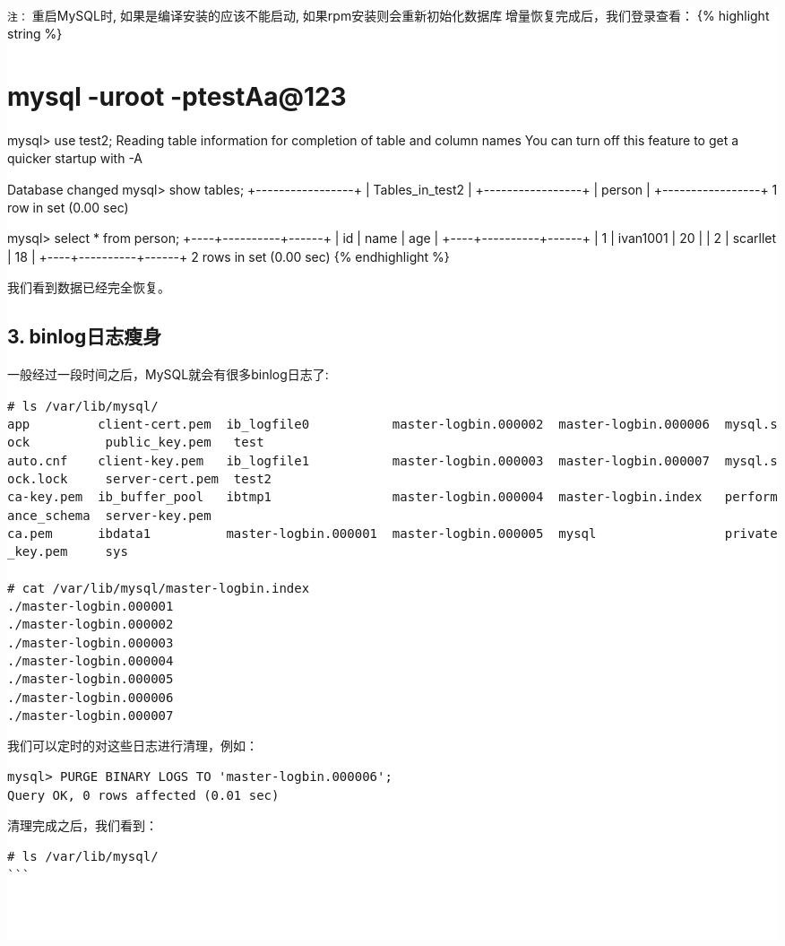 ```注：``` 重启MySQL时, 如果是编译安装的应该不能启动, 如果rpm安装则会重新初始化数据库
增量恢复完成后，我们登录查看：
{% highlight string %}
# mysql -uroot -ptestAa@123

mysql> use test2;
Reading table information for completion of table and column names
You can turn off this feature to get a quicker startup with -A

Database changed
mysql> show tables;
+-----------------+
| Tables_in_test2 |
+-----------------+
| person          |
+-----------------+
1 row in set (0.00 sec)

mysql> select * from person;
+----+----------+------+
| id | name     | age  |
+----+----------+------+
|  1 | ivan1001 |   20 |
|  2 | scarllet |   18 |
+----+----------+------+
2 rows in set (0.00 sec)
{% endhighlight %}

我们看到数据已经完全恢复。


## 3. binlog日志瘦身

一般经过一段时间之后，MySQL就会有很多binlog日志了:
<pre>
# ls /var/lib/mysql/ 
app         client-cert.pem  ib_logfile0           master-logbin.000002  master-logbin.000006  mysql.sock          public_key.pem   test
auto.cnf    client-key.pem   ib_logfile1           master-logbin.000003  master-logbin.000007  mysql.sock.lock     server-cert.pem  test2
ca-key.pem  ib_buffer_pool   ibtmp1                master-logbin.000004  master-logbin.index   performance_schema  server-key.pem
ca.pem      ibdata1          master-logbin.000001  master-logbin.000005  mysql                 private_key.pem     sys

# cat /var/lib/mysql/master-logbin.index 
./master-logbin.000001
./master-logbin.000002
./master-logbin.000003
./master-logbin.000004
./master-logbin.000005
./master-logbin.000006
./master-logbin.000007
</pre>

我们可以定时的对这些日志进行清理，例如：
<pre>
mysql> PURGE BINARY LOGS TO 'master-logbin.000006';
Query OK, 0 rows affected (0.01 sec)
</pre>
清理完成之后，我们看到：
<pre>
# ls /var/lib/mysql/
```